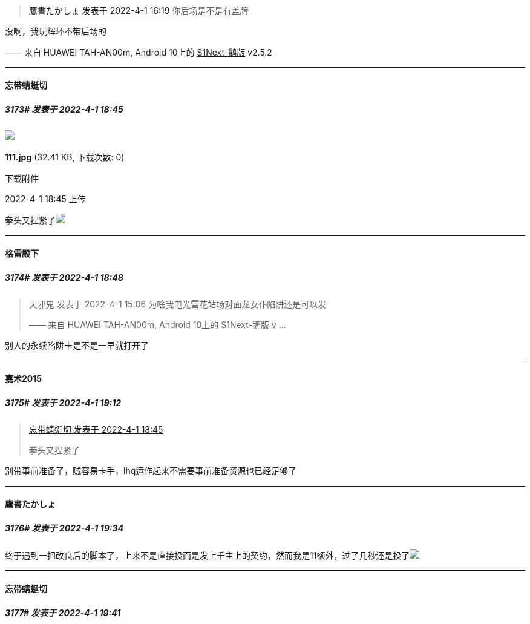 <blockquote><a href="httphttps://bbs.saraba1st.com/2b/forum.php?mod=redirect&amp;goto=findpost&amp;pid=55274184&amp;ptid=2029623" target="_blank">鷹書たかしょ 发表于 2022-4-1 16:19</a>
你后场是不是有盖牌</blockquote>
没啊，我玩辉坏不带后场的

—— 来自 HUAWEI TAH-AN00m, Android 10上的 [S1Next-鹅版](https://github.com/ykrank/S1-Next/releases) v2.5.2

*****

####  忘带蜻蜓切  
##### 3173#       发表于 2022-4-1 18:45

<img src="https://img.saraba1st.com/forum/202204/01/184520a93im1mt4objl6lk.jpg" referrerpolicy="no-referrer">

<strong>111.jpg</strong> (32.41 KB, 下载次数: 0)

下载附件

2022-4-1 18:45 上传

拳头又捏紧了<img src="https://static.saraba1st.com/image/smiley/face2017/003.png" referrerpolicy="no-referrer">

*****

####  格雷殿下  
##### 3174#       发表于 2022-4-1 18:48

<blockquote>天邪鬼 发表于 2022-4-1 15:06
为啥我电光雪花站场对面龙女仆陷阱还是可以发

—— 来自 HUAWEI TAH-AN00m, Android 10上的 S1Next-鹅版 v ...</blockquote>
别人的永续陷阱卡是不是一早就打开了

*****

####  嘉术2015  
##### 3175#       发表于 2022-4-1 19:12

<blockquote><a href="httphttps://bbs.saraba1st.com/2b/forum.php?mod=redirect&amp;goto=findpost&amp;pid=55275915&amp;ptid=2029623" target="_blank">忘带蜻蜓切 发表于 2022-4-1 18:45</a>

拳头又捏紧了</blockquote>
别带事前准备了，贼容易卡手，lhq运作起来不需要事前准备资源也已经足够了

*****

####  鷹書たかしょ  
##### 3176#       发表于 2022-4-1 19:34

终于遇到一把改良后的脚本了，上来不是直接投而是发上千主上的契约，然而我是11额外，过了几秒还是投了<img src="https://static.saraba1st.com/image/smiley/face2017/067.png" referrerpolicy="no-referrer">

*****

####  忘带蜻蜓切  
##### 3177#       发表于 2022-4-1 19:41
